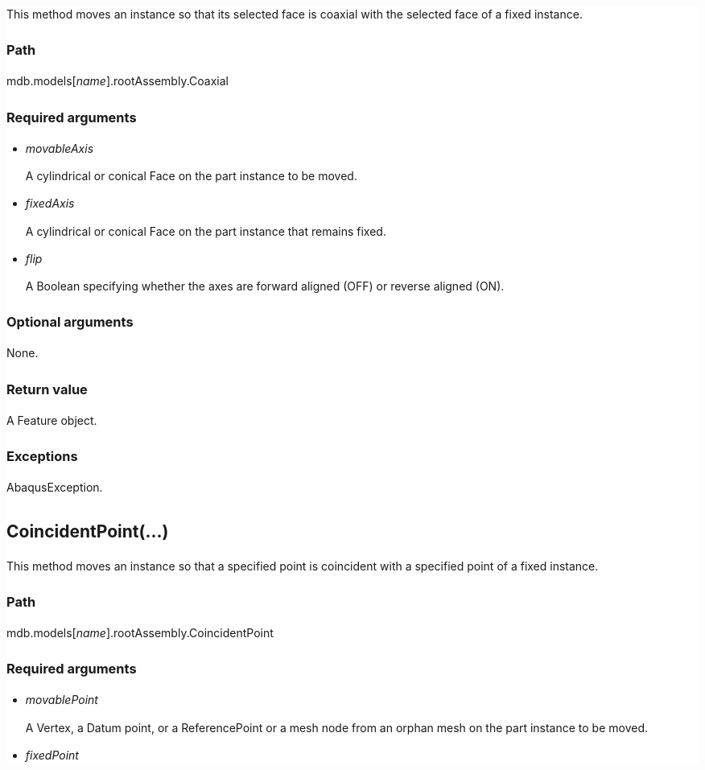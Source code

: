 

This method moves an instance so that its selected face is coaxial with the selected face of a fixed instance.



### Path

mdb.models[*name*].rootAssembly.Coaxial

### Required arguments

- *movableAxis*

  A cylindrical or conical Face on the part instance to be moved.

- *fixedAxis*

  A cylindrical or conical Face on the part instance that remains fixed.

- *flip*

  A Boolean specifying whether the axes are forward aligned (OFF) or reverse aligned (ON).

### Optional arguments

None.

### Return value

A Feature object.

### Exceptions

AbaqusException.



## CoincidentPoint(...)



This method moves an instance so that a specified point is coincident with a specified point of a fixed instance.



### Path

mdb.models[*name*].rootAssembly.CoincidentPoint

### Required arguments

- *movablePoint*

  A Vertex, a Datum point, or a ReferencePoint or a mesh node from an orphan mesh on the part instance to be moved.

- *fixedPoint*
